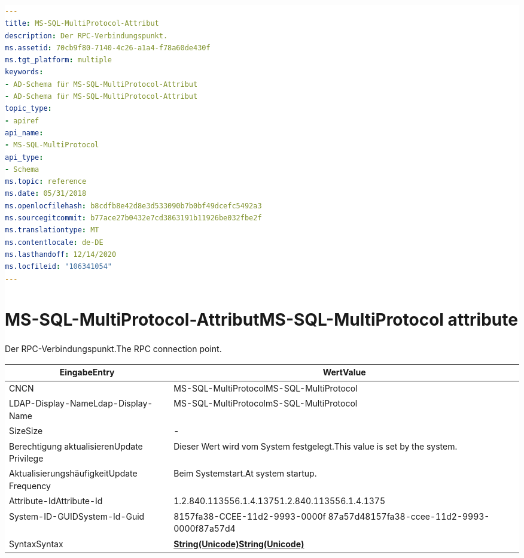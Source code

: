 ```yaml
---
title: MS-SQL-MultiProtocol-Attribut
description: Der RPC-Verbindungspunkt.
ms.assetid: 70cb9f80-7140-4c26-a1a4-f78a60de430f
ms.tgt_platform: multiple
keywords:
- AD-Schema für MS-SQL-MultiProtocol-Attribut
- AD-Schema für MS-SQL-MultiProtocol-Attribut
topic_type:
- apiref
api_name:
- MS-SQL-MultiProtocol
api_type:
- Schema
ms.topic: reference
ms.date: 05/31/2018
ms.openlocfilehash: b8cdfb8e42d8e3d533090b7b0bf49dcefc5492a3
ms.sourcegitcommit: b77ace27b0432e7cd3863191b11926be032fbe2f
ms.translationtype: MT
ms.contentlocale: de-DE
ms.lasthandoff: 12/14/2020
ms.locfileid: "106341054"
---
```

# <a name="ms-sql-multiprotocol-attribute"></a><span data-ttu-id="8eaf0-105">MS-SQL-MultiProtocol-Attribut</span><span class="sxs-lookup"><span data-stu-id="8eaf0-105">MS-SQL-MultiProtocol attribute</span></span>

<span data-ttu-id="8eaf0-106">Der RPC-Verbindungspunkt.</span><span class="sxs-lookup"><span data-stu-id="8eaf0-106">The RPC connection point.</span></span>



| <span data-ttu-id="8eaf0-107">Eingabe</span><span class="sxs-lookup"><span data-stu-id="8eaf0-107">Entry</span></span> | <span data-ttu-id="8eaf0-108">Wert</span><span class="sxs-lookup"><span data-stu-id="8eaf0-108">Value</span></span> |
|-------------------|---------------------------------------------|
| <span data-ttu-id="8eaf0-109">CN</span><span class="sxs-lookup"><span data-stu-id="8eaf0-109">CN</span></span>                | <span data-ttu-id="8eaf0-110">MS-SQL-MultiProtocol</span><span class="sxs-lookup"><span data-stu-id="8eaf0-110">MS-SQL-MultiProtocol</span></span>                        |
| <span data-ttu-id="8eaf0-111">LDAP-Display-Name</span><span class="sxs-lookup"><span data-stu-id="8eaf0-111">Ldap-Display-Name</span></span> | <span data-ttu-id="8eaf0-112">MS-SQL-MultiProtocol</span><span class="sxs-lookup"><span data-stu-id="8eaf0-112">mS-SQL-MultiProtocol</span></span>                        |
| <span data-ttu-id="8eaf0-113">Size</span><span class="sxs-lookup"><span data-stu-id="8eaf0-113">Size</span></span>              | \-                                          |
| <span data-ttu-id="8eaf0-114">Berechtigung aktualisieren</span><span class="sxs-lookup"><span data-stu-id="8eaf0-114">Update Privilege</span></span>  | <span data-ttu-id="8eaf0-115">Dieser Wert wird vom System festgelegt.</span><span class="sxs-lookup"><span data-stu-id="8eaf0-115">This value is set by the system.</span></span>            |
| <span data-ttu-id="8eaf0-116">Aktualisierungshäufigkeit</span><span class="sxs-lookup"><span data-stu-id="8eaf0-116">Update Frequency</span></span>  | <span data-ttu-id="8eaf0-117">Beim Systemstart.</span><span class="sxs-lookup"><span data-stu-id="8eaf0-117">At system startup.</span></span>                          |
| <span data-ttu-id="8eaf0-118">Attribute-Id</span><span class="sxs-lookup"><span data-stu-id="8eaf0-118">Attribute-Id</span></span>      | <span data-ttu-id="8eaf0-119">1.2.840.113556.1.4.1375</span><span class="sxs-lookup"><span data-stu-id="8eaf0-119">1.2.840.113556.1.4.1375</span></span>                     |
| <span data-ttu-id="8eaf0-120">System-ID-GUID</span><span class="sxs-lookup"><span data-stu-id="8eaf0-120">System-Id-Guid</span></span>    | <span data-ttu-id="8eaf0-121">8157fa38-CCEE-11d2-9993-0000f 87a57d4</span><span class="sxs-lookup"><span data-stu-id="8eaf0-121">8157fa38-ccee-11d2-9993-0000f87a57d4</span></span>        |
| <span data-ttu-id="8eaf0-122">Syntax</span><span class="sxs-lookup"><span data-stu-id="8eaf0-122">Syntax</span></span>            | [<span data-ttu-id="8eaf0-123">**String(Unicode)**</span><span class="sxs-lookup"><span data-stu-id="8eaf0-123">**String(Unicode)**</span></span>](s-string-unicode.md) |

